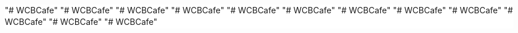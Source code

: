 "# WCBCafe" 
"# WCBCafe" 
"# WCBCafe" 
"# WCBCafe" 
"# WCBCafe" 
"# WCBCafe" 
"# WCBCafe" 
"# WCBCafe" 
"# WCBCafe" 
"# WCBCafe" 
"# WCBCafe" 
"# WCBCafe" 
